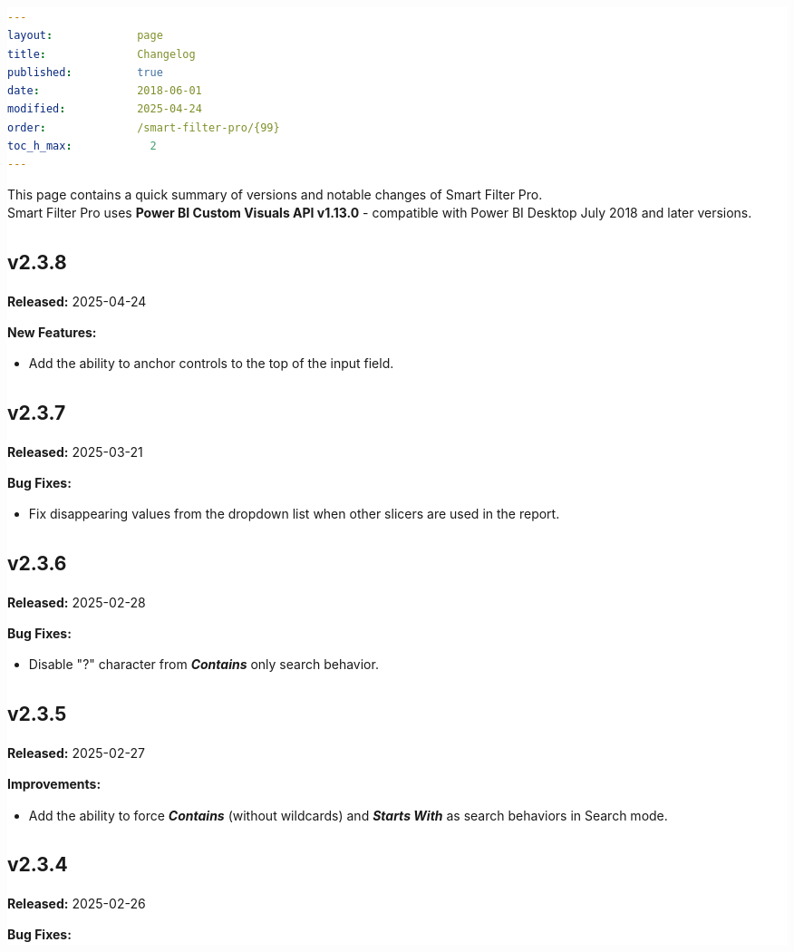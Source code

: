 ```yaml
---
layout:             page
title:              Changelog
published:          true
date:               2018-06-01
modified:           2025-04-24
order:              /smart-filter-pro/{99}
toc_h_max:            2
---
```

This page contains a quick summary of versions and notable changes of Smart Filter Pro.  
Smart Filter Pro uses **Power BI Custom Visuals API v1.13.0** - compatible with Power BI Desktop July 2018 and later versions.

## v2.3.8

**Released:** 2025-04-24

**New Features:**

- Add the ability to anchor controls to the top of the input field.

## v2.3.7

**Released:** 2025-03-21

**Bug Fixes:**

- Fix disappearing values from the dropdown list when other slicers are used in the report.

## v2.3.6

**Released:** 2025-02-28

**Bug Fixes:**

- Disable "?" character from ***Contains*** only search behavior.

## v2.3.5

**Released:** 2025-02-27

**Improvements:**

- Add the ability to force ***Contains*** (without wildcards) and ***Starts With*** as search behaviors in Search mode.

## v2.3.4

**Released:** 2025-02-26

**Bug Fixes:**
